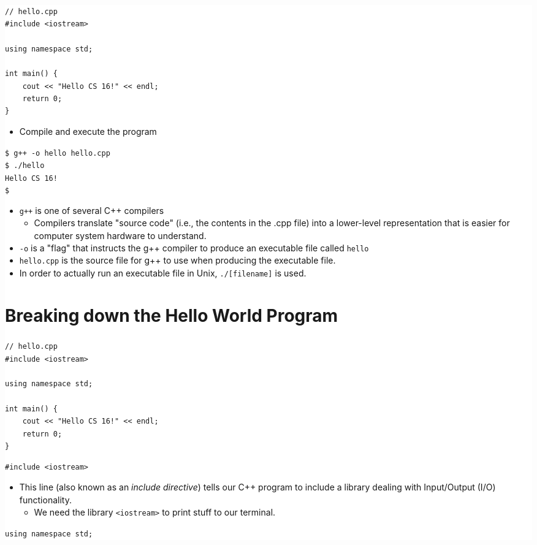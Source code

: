 ```
// hello.cpp
#include <iostream>

using namespace std;

int main() {
	cout << "Hello CS 16!" << endl;
	return 0;
}
```

* Compile and execute the program

```
$ g++ -o hello hello.cpp
$ ./hello
Hello CS 16!
$
```

* `g++` is one of several C++ compilers
	* Compilers translate "source code" (i.e., the contents in the .cpp file) into a lower-level representation that is easier for computer system hardware to understand.
* `-o` is a "flag" that instructs the g++ compiler to produce an executable file called `hello`
* `hello.cpp` is the source file for g++ to use when producing the executable file.
* In order to actually run an executable file in Unix, `./[filename]` is used.




# Breaking down the Hello World Program

```
// hello.cpp
#include <iostream>

using namespace std;

int main() {
	cout << "Hello CS 16!" << endl;
	return 0;
}
```

```
#include <iostream>
```

* This line (also known as an _include directive_) tells our C++ program to include a library dealing with Input/Output (I/O) functionality.
	* We need the library `<iostream>` to print stuff to our terminal.

```
using namespace std;
```
